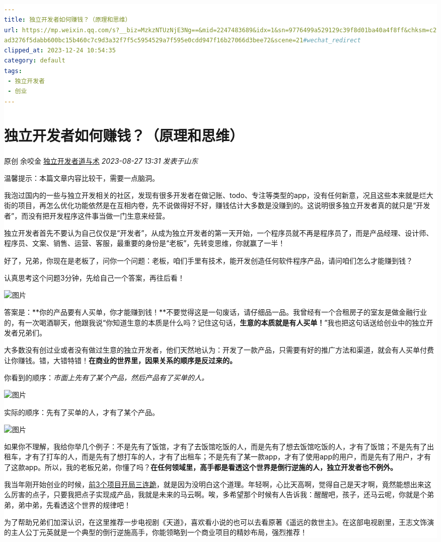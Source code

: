```yaml
---
title: 独立开发者如何赚钱？（原理和思维）
url: https://mp.weixin.qq.com/s?__biz=MzkzNTUzNjE3Ng==&mid=2247483689&idx=1&sn=9776499a529129c39f8d01ba40a4f8ff&chksm=c2ad3276f5dabb600bc15b460c7c9d3a32f7f5c5954529a7f595e0cdd947f16b27066d3bee72&scene=21#wechat_redirect
clipped_at: 2023-12-24 10:54:35
category: default
tags: 
 - 独立开发者
 - 创业
---
```


# 独立开发者如何赚钱？（原理和思维）

原创 余咬金 [独立开发者道与术](javascript:) _2023-08-27 13:31_ _发表于山东_

温馨提示：本篇文章内容比较干，需要一点脑洞。

我泡过国内的一些与独立开发相关的社区，发现有很多开发者在做记账、todo、专注等类型的app，没有任何新意，况且这些本来就是烂大街的项目，再怎么优化功能依然是在互相内卷，先不说做得好不好，赚钱估计大多数是没赚到的。这说明很多独立开发者真的就只是“开发者”，而没有把开发程序这件事当做一门生意来经营。

独立开发者首先不要认为自己仅仅是“开发者”，从成为独立开发者的第一天开始，一个程序员就不再是程序员了，而是产品经理、设计师、程序员、文案、销售、运营、客服，最重要的身份是“老板”，先转变思维，你就赢了一半！

好了，兄弟，你现在是老板了，问你一个问题：老板，咱们手里有技术，能开发创造任何软件程序产品，请问咱们怎么才能赚到钱？

认真思考这个问题3分钟，先给自己一个答案，再往后看！

![图片](assets/1703386475-e671037d59fbd2e847e69d360ae3ad0d.jpg)

  

答案是：**你的产品要有人买单，你才能赚到钱！**不要觉得这是一句废话，请仔细品一品。我曾经有一个合租房子的室友是做金融行业的，有一次喝酒聊天，他跟我说“你知道生意的本质是什么吗？记住这句话，**生意的本质就是有人买单！**”我也把这句话送给创业中的独立开发者兄弟们。

大多数没有创过业或者没有做过生意的独立开发者，他们天然地认为：开发了一款产品，只需要有好的推广方法和渠道，就会有人买单付费让你赚钱。错，大错特错！**在商业的世界里，因果关系的顺序是反过来的。**    

你看到的顺序：_市面上先有了某个产品，然后产品有了买单的人。_

![图片](assets/1703386475-c858dc7c02faa25b9c65bdd19a51ba08.png)

实际的顺序：先有了买单的人，才有了某个产品。

![图片](assets/1703386475-f2f5d817562747e5a4ff008ccee05a03.png)

如果你不理解，我给你举几个例子：不是先有了饭馆，才有了去饭馆吃饭的人，而是先有了想去饭馆吃饭的人，才有了饭馆；不是先有了出租车，才有了打车的人，而是先有了想打车的人，才有了出租车；不是先有了某一款app，才有了使用app的用户，而是先有了用户，才有了这款app。所以，我的老板兄弟，你懂了吗？**在任何领域里，高手都是看透这个世界是倒行逆施的人，独立开发者也不例外。**

我当年刚开始创业的时候，[前3个项目开局三连跪](http://mp.weixin.qq.com/s?__biz=MzkzNTUzNjE3Ng==&mid=2247483675&idx=1&sn=def237471d10856f27d97e315b992acb&chksm=c2ad3244f5dabb522485735f9c695040a9a14ae2df9a87fbaf8bd2b8ed6849b0766fc12e6dae&scene=21#wechat_redirect)，就是因为没明白这个道理。年轻啊，心比天高啊，觉得自己是天才啊，竟然能想出来这么厉害的点子，只要我把点子实现成产品，我就是未来的马云啊。唉，多希望那个时候有人告诉我：醒醒吧，孩子，还马云呢，你就是个弟弟，弟中弟，先看透这个世界的规律吧！

为了帮助兄弟们加深认识，在这里推荐一步电视剧《天道》，喜欢看小说的也可以去看原著《遥远的救世主》。在这部电视剧里，王志文饰演的主人公丁元英就是一个典型的倒行逆施高手，你能领略到一个商业项目的精妙布局，强烈推荐！  
